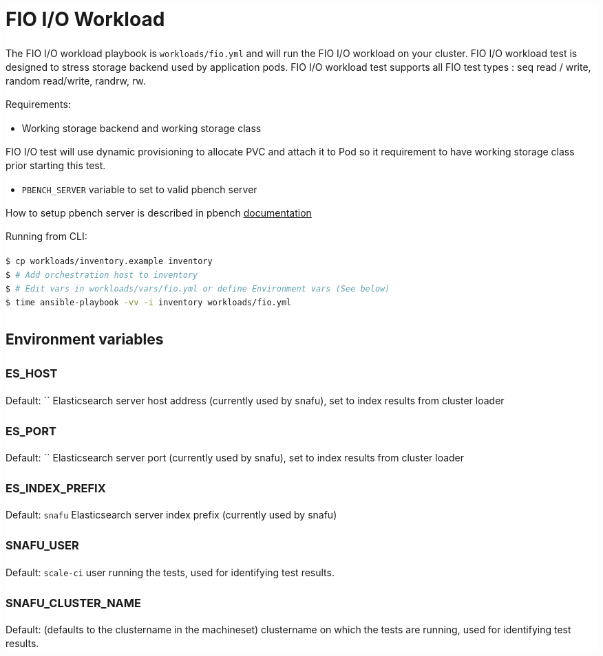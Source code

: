 # FIO I/O  Workload

The FIO I/O workload playbook is `workloads/fio.yml` and will run the FIO I/O workload on your cluster.
FIO I/O workload test is designed to stress storage backend used by
application pods. FIO I/O workload test supports all FIO test types : seq read /
write, random read/write, randrw, rw.


Requirements:

* Working storage backend and working storage class

FIO I/O test will use dynamic provisioning to allocate PVC and attach it to Pod
so it requirement to have working storage class prior starting this test.

* `PBENCH_SERVER` variable to set to valid pbench server

How to setup pbench server is described in pbench
[documentation](https://distributed-system-analysis.github.io/pbench/doc/server/installation.html)


Running from CLI:

```sh
$ cp workloads/inventory.example inventory
$ # Add orchestration host to inventory
$ # Edit vars in workloads/vars/fio.yml or define Environment vars (See below)
$ time ansible-playbook -vv -i inventory workloads/fio.yml
```

## Environment variables

### ES_HOST
Default: ``
Elasticsearch server host address (currently used by snafu), set to index results from cluster loader

### ES_PORT
Default: ``
Elasticsearch server port (currently used by snafu), set to index results from cluster loader

### ES_INDEX_PREFIX
Default: `snafu`
Elasticsearch server index prefix (currently used by snafu)

### SNAFU_USER
Default: `scale-ci`
user running the tests, used for identifying test results.

### SNAFU_CLUSTER_NAME
Default: (defaults to the clustername in the machineset)
clustername on which the tests are running, used for identifying test results.
